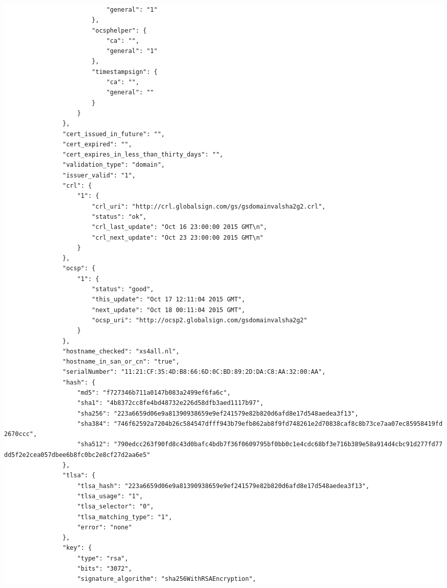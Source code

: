                                 "general": "1"
                            },
                            "ocsphelper": {
                                "ca": "",
                                "general": "1"
                            },
                            "timestampsign": {
                                "ca": "",
                                "general": ""
                            }
                        }
                    },
                    "cert_issued_in_future": "",
                    "cert_expired": "",
                    "cert_expires_in_less_than_thirty_days": "",
                    "validation_type": "domain",
                    "issuer_valid": "1",
                    "crl": {
                        "1": {
                            "crl_uri": "http://crl.globalsign.com/gs/gsdomainvalsha2g2.crl",
                            "status": "ok",
                            "crl_last_update": "Oct 16 23:00:00 2015 GMT\n",
                            "crl_next_update": "Oct 23 23:00:00 2015 GMT\n"
                        }
                    },
                    "ocsp": {
                        "1": {
                            "status": "good",
                            "this_update": "Oct 17 12:11:04 2015 GMT",
                            "next_update": "Oct 18 00:11:04 2015 GMT",
                            "ocsp_uri": "http://ocsp2.globalsign.com/gsdomainvalsha2g2"
                        }
                    },
                    "hostname_checked": "xs4all.nl",
                    "hostname_in_san_or_cn": "true",
                    "serialNumber": "11:21:CF:35:4D:B8:66:6D:0C:BD:89:2D:DA:C8:AA:32:00:AA",
                    "hash": {
                        "md5": "f727346b711a0147b083a2499ef6fa6c",
                        "sha1": "4b8372cc8fe4bd48732e226d58dfb3aed1117b97",
                        "sha256": "223a6659d06e9a81390938659e9ef241579e82b820d6afd8e17d548aedea3f13",
                        "sha384": "746f62592a7204b26c584547dfff943b79efb862ab8f9fd748261e2d70838caf8c8b73ce7aa07ec85958419fd2670ccc",
                        "sha512": "790edcc263f90fd8c43d0bafc4bdb7f36f0609795bf0bb0c1e4cdc68bf3e716b389e58a914d4cbc91d277fd77dd5f2e2cea057dbee6b8fc0bc2e8cf27d2aa6e5"
                    },
                    "tlsa": {
                        "tlsa_hash": "223a6659d06e9a81390938659e9ef241579e82b820d6afd8e17d548aedea3f13",
                        "tlsa_usage": "1",
                        "tlsa_selector": "0",
                        "tlsa_matching_type": "1",
                        "error": "none"
                    },
                    "key": {
                        "type": "rsa",
                        "bits": "3072",
                        "signature_algorithm": "sha256WithRSAEncryption",